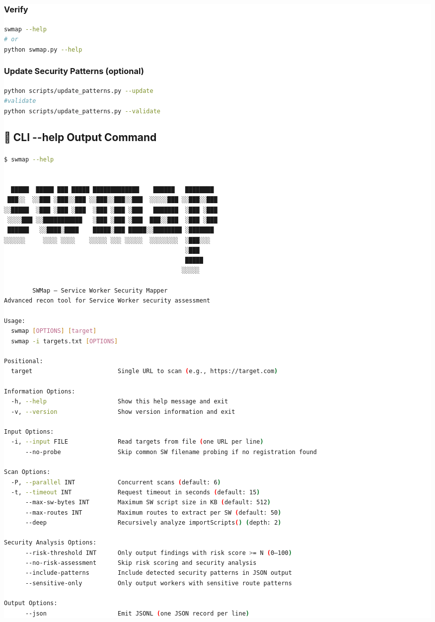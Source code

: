 ### Verify

```bash
swmap --help
# or
python swmap.py --help
```

### Update Security Patterns (optional)

```bash
python scripts/update_patterns.py --update
#validate
python scripts/update_patterns.py --validate
```

## 🧰 CLI --help Output Command
```bash
$ swmap --help

                                                            
  █████  █████ ███ █████ █████████████    ██████   ████████ 
 ███░░  ░░███ ░███░░███ ░░███░░███░░███  ░░░░░███ ░░███░░███
░░█████  ░███ ░███ ░███  ░███ ░███ ░███   ███████  ░███ ░███
 ░░░░███ ░░███████████   ░███ ░███ ░███  ███░░███  ░███ ░███
 ██████   ░░████░████    █████░███ █████░░████████ ░███████ 
░░░░░░     ░░░░ ░░░░    ░░░░░ ░░░ ░░░░░  ░░░░░░░░  ░███░░░  
                                                   ░███     
                                                   █████    
                                                  ░░░░░     

        SWMap — Service Worker Security Mapper
Advanced recon tool for Service Worker security assessment

Usage:
  swmap [OPTIONS] [target]
  swmap -i targets.txt [OPTIONS]

Positional:
  target                        Single URL to scan (e.g., https://target.com)

Information Options:
  -h, --help                    Show this help message and exit
  -v, --version                 Show version information and exit

Input Options:
  -i, --input FILE              Read targets from file (one URL per line)
      --no-probe                Skip common SW filename probing if no registration found

Scan Options:
  -P, --parallel INT            Concurrent scans (default: 6)
  -t, --timeout INT             Request timeout in seconds (default: 15)
      --max-sw-bytes INT        Maximum SW script size in KB (default: 512)
      --max-routes INT          Maximum routes to extract per SW (default: 50)
      --deep                    Recursively analyze importScripts() (depth: 2)

Security Analysis Options:
      --risk-threshold INT      Only output findings with risk score >= N (0–100)
      --no-risk-assessment      Skip risk scoring and security analysis
      --include-patterns        Include detected security patterns in JSON output
      --sensitive-only          Only output workers with sensitive route patterns

Output Options:
      --json                    Emit JSONL (one JSON record per line)
```